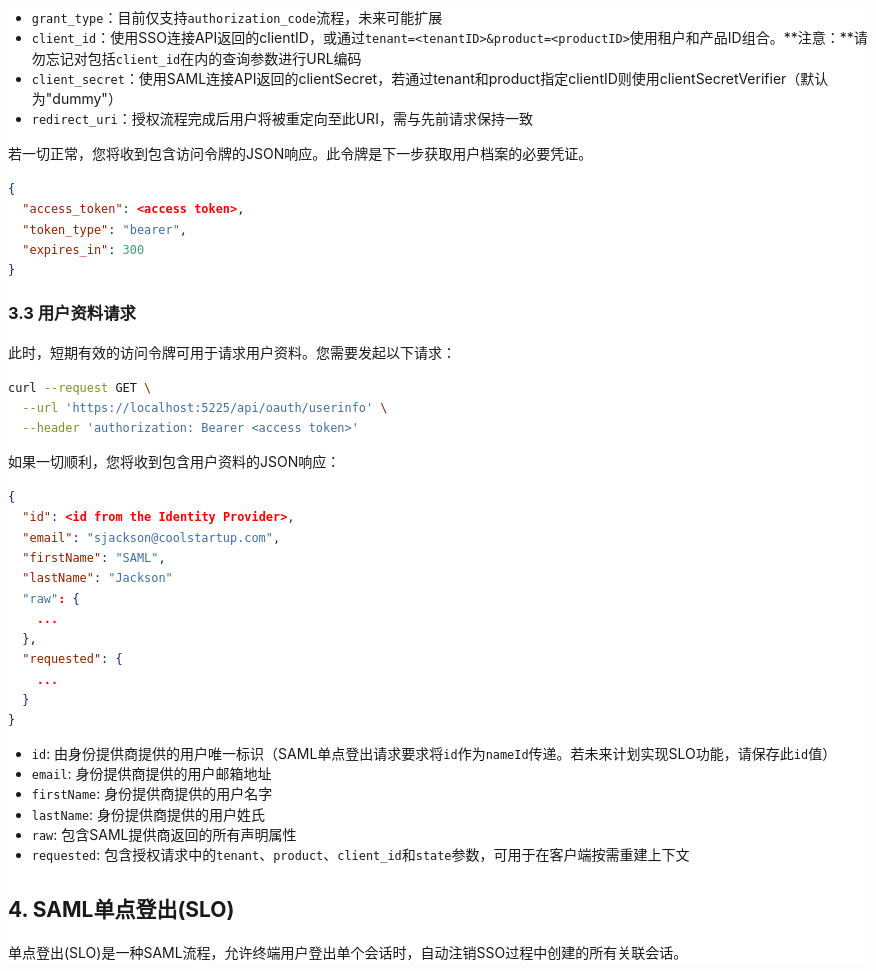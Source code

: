 - `grant_type`：目前仅支持`authorization_code`流程，未来可能扩展
- `client_id`：使用SSO连接API返回的clientID，或通过`tenant=<tenantID>&product=<productID>`使用租户和产品ID组合。**注意：**请勿忘记对包括`client_id`在内的查询参数进行URL编码
- `client_secret`：使用SAML连接API返回的clientSecret，若通过tenant和product指定clientID则使用clientSecretVerifier（默认为"dummy"）
- `redirect_uri`：授权流程完成后用户将被重定向至此URI，需与先前请求保持一致

若一切正常，您将收到包含访问令牌的JSON响应。此令牌是下一步获取用户档案的必要凭证。

```json
{
  "access_token": <access token>,
  "token_type": "bearer",
  "expires_in": 300
}
```

### 3.3 用户资料请求

此时，短期有效的访问令牌可用于请求用户资料。您需要发起以下请求：

```bash
curl --request GET \
  --url 'https://localhost:5225/api/oauth/userinfo' \
  --header 'authorization: Bearer <access token>'
```

如果一切顺利，您将收到包含用户资料的JSON响应：

```json
{
  "id": <id from the Identity Provider>,
  "email": "sjackson@coolstartup.com",
  "firstName": "SAML",
  "lastName": "Jackson"
  "raw": {
    ...
  },
  "requested": {
    ...
  }
}
```

- `id`: 由身份提供商提供的用户唯一标识（SAML单点登出请求要求将`id`作为`nameId`传递。若未来计划实现SLO功能，请保存此`id`值）
- `email`: 身份提供商提供的用户邮箱地址
- `firstName`: 身份提供商提供的用户名字
- `lastName`: 身份提供商提供的用户姓氏
- `raw`: 包含SAML提供商返回的所有声明属性
- `requested`: 包含授权请求中的`tenant`、`product`、`client_id`和`state`参数，可用于在客户端按需重建上下文

## 4. SAML单点登出(SLO)

单点登出(SLO)是一种SAML流程，允许终端用户登出单个会话时，自动注销SSO过程中创建的所有关联会话。
